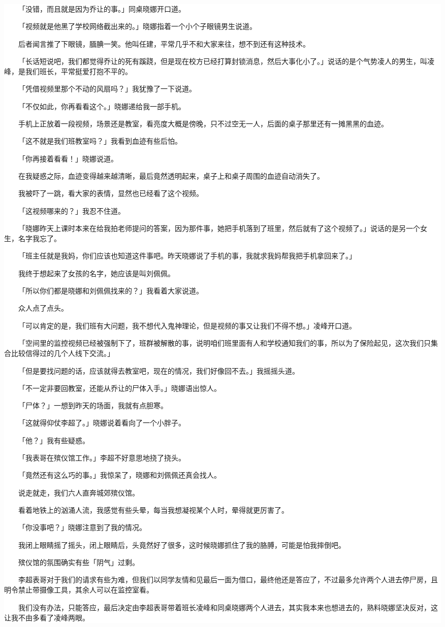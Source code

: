 &emsp;&emsp;「没错，而且就是因为乔让的事。」同桌晓娜开口道。  
  
&emsp;&emsp;「视频就是他黑了学校网络截出来的。」晓娜指着一个小个子眼镜男生说道。  
  
&emsp;&emsp;后者闻言推了下眼镜，腼腆一笑。他叫任建，平常几乎不和大家来往，想不到还有这种技术。  
  
&emsp;&emsp;「长话短说吧，我们都觉得乔让的死有蹊跷，但是现在校方已经打算封锁消息，然后大事化小了。」说话的是个气势凌人的男生，叫凌峰，是我们班长，平常挺爱打抱不平的。  
  
&emsp;&emsp;「凭借视频里那个不动的风扇吗？」我犹豫了一下说道。  
  
&emsp;&emsp;「不仅如此，你再看看这个。」晓娜递给我一部手机。  
  
&emsp;&emsp;手机上正放着一段视频，场景还是教室，看亮度大概是傍晚，只不过空无一人，后面的桌子那里还有一摊黑黑的血迹。  
  
&emsp;&emsp;「这不就是我们班教室吗？」我看到血迹有些后怕。  
  
&emsp;&emsp;「你再接着看看！」晓娜说道。  
  
&emsp;&emsp;在我疑惑之际，血迹变得越来越清晰，最后竟然透明起来，桌子上和桌子周围的血迹自动消失了。  
  
&emsp;&emsp;我被吓了一跳，看大家的表情，显然也已经看了这个视频。  
  
&emsp;&emsp;「这视频哪来的？」我忍不住道。  
  
&emsp;&emsp;「晓娜昨天上课时本来在给我拍老师提问的答案，因为那件事，她把手机落到了班里，然后就有了这个视频了。」说话的是另一个女生，名字我忘了。  
  
&emsp;&emsp;「班主任就是我妈，你们应该也知道这件事吧。昨天晓娜说了手机的事，我就求我妈帮我把手机拿回来了。」  
  
&emsp;&emsp;我终于想起来了女孩的名字，她应该是叫刘佩佩。  
  
&emsp;&emsp;「所以你们都是晓娜和刘佩佩找来的？」我看着大家说道。  
  
&emsp;&emsp;众人点了点头。  
  
&emsp;&emsp;「可以肯定的是，我们班有大问题，我不想代入鬼神理论，但是视频的事又让我们不得不想。」凌峰开口道。  
  
&emsp;&emsp;「空间里的监控视频已经被强制下了，班群被解散的事，说明咱们班里面有人和学校通知我们的事，所以为了保险起见，这次我们只集合比较信得过的几个人线下交流。」  
  
&emsp;&emsp;「但是要找问题的话，应该就得去教室吧，现在的情况，我们好像回不去。」我摇摇头道。  
  
&emsp;&emsp;「不一定非要回教室，还能从乔让的尸体入手。」晓娜语出惊人。  
  
&emsp;&emsp;「尸体？」一想到昨天的场面，我就有点胆寒。  
  
&emsp;&emsp;「这就得仰仗李超了。」晓娜说着看向了一个小胖子。  
  
&emsp;&emsp;「他？」我有些疑惑。  
  
&emsp;&emsp;「我表哥在殡仪馆工作。」李超不好意思地挠了挠头。  
  
&emsp;&emsp;「竟然还有这么巧的事。」我惊呆了，晓娜和刘佩佩还真会找人。  
  
&emsp;&emsp;说走就走，我们六人直奔城郊殡仪馆。  
  
&emsp;&emsp;看着地铁上的汹涌人流，我感觉有些头晕，每当我想凝视某个人时，晕得就更厉害了。  
  
&emsp;&emsp;「你没事吧？」晓娜注意到了我的情况。  
  
&emsp;&emsp;我闭上眼睛摇了摇头，闭上眼睛后，头竟然好了很多，这时候晓娜抓住了我的胳膊，可能是怕我摔倒吧。  
  
&emsp;&emsp;殡仪馆的氛围确实有些「阴气」过剩。  
  
&emsp;&emsp;李超表哥对于我们的请求有些为难，但我们以同学友情和见最后一面为借口，最终他还是答应了，不过最多允许两个人进去停尸房，且明令禁止带摄像工具，其余人可以在监控室看。  
  
&emsp;&emsp;我们没有办法，只能答应，最后决定由李超表哥带着班长凌峰和同桌晓娜两个人进去，其实我本来也想进去的，熟料晓娜坚决反对，这让我不由多看了凌峰两眼。  
  